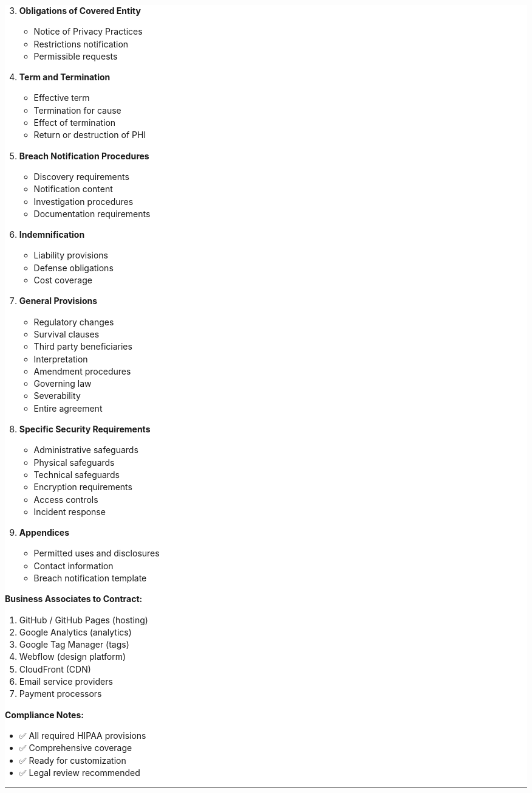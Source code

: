 3. **Obligations of Covered Entity**
   - Notice of Privacy Practices
   - Restrictions notification
   - Permissible requests

4. **Term and Termination**
   - Effective term
   - Termination for cause
   - Effect of termination
   - Return or destruction of PHI

5. **Breach Notification Procedures**
   - Discovery requirements
   - Notification content
   - Investigation procedures
   - Documentation requirements

6. **Indemnification**
   - Liability provisions
   - Defense obligations
   - Cost coverage

7. **General Provisions**
   - Regulatory changes
   - Survival clauses
   - Third party beneficiaries
   - Interpretation
   - Amendment procedures
   - Governing law
   - Severability
   - Entire agreement

8. **Specific Security Requirements**
   - Administrative safeguards
   - Physical safeguards
   - Technical safeguards
   - Encryption requirements
   - Access controls
   - Incident response

9. **Appendices**
   - Permitted uses and disclosures
   - Contact information
   - Breach notification template

**Business Associates to Contract:**
1. GitHub / GitHub Pages (hosting)
2. Google Analytics (analytics)
3. Google Tag Manager (tags)
4. Webflow (design platform)
5. CloudFront (CDN)
6. Email service providers
7. Payment processors

**Compliance Notes:**
- ✅ All required HIPAA provisions
- ✅ Comprehensive coverage
- ✅ Ready for customization
- ✅ Legal review recommended

---